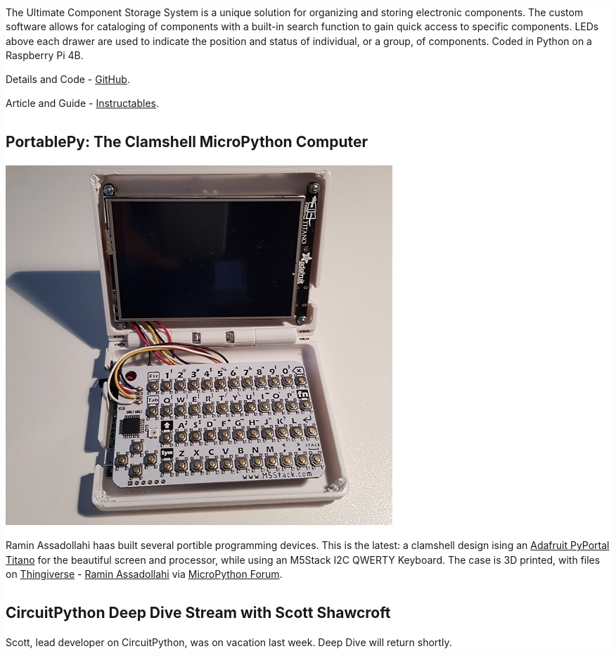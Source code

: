 The Ultimate Component Storage System is a unique solution for organizing and storing electronic components. The custom software allows for cataloging of components with a built-in search function to gain quick access to specific components. LEDs above each drawer are used to indicate the position and status of individual, or a group, of components. Coded in Python on a Raspberry Pi 4B.

Details and Code - [GitHub](https://github.com/APTechnologies/The-Ultimate-Component-Storage-System).

Article and Guide - [Instructables](https://www.instructables.com/The-Ultimate-Component-Storage-System/).

## PortablePy: The Clamshell MicroPython Computer

[![PortablePy](../assets/20201229/20201229clam.jpg)](https://assadollahi.de/portablepy-the-clamshell-micropython-computer/)

Ramin Assadollahi haas built several portible programming devices. This is the latest: a clamshell design ising an [Adafruit PyPortal Titano](https://www.adafruit.com/product/4444) for the beautiful screen and processor, while using an M5Stack I2C QWERTY Keyboard. The case is 3D printed, with files on [Thingiverse](https://www.thingiverse.com/thing:4697279) - [Ramin Assadollahi](https://assadollahi.de/portablepy-the-clamshell-micropython-computer/) via [MicroPython Forum](https://forum.micropython.org/viewtopic.php?t=9494&p=53174#p53174).

## CircuitPython Deep Dive Stream with Scott Shawcroft

Scott, lead developer on CircuitPython, was on vacation last week. Deep Dive will return shortly.
